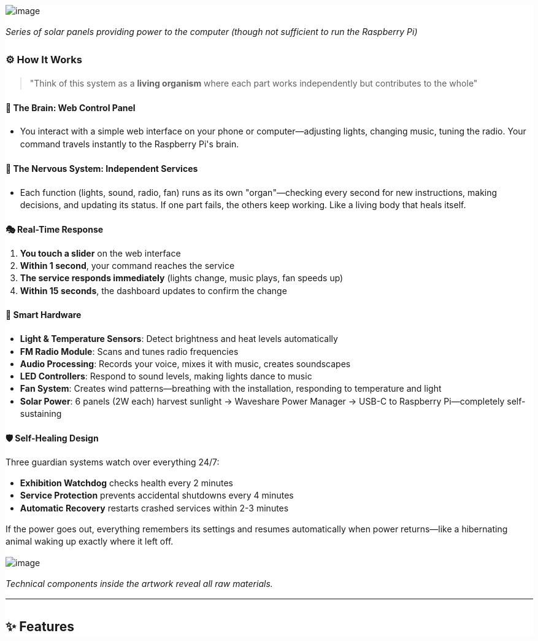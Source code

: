 <img width="778" height="459" alt="image" src="https://github.com/user-attachments/assets/c2dfa0e3-0149-48b8-afa1-93447e3a4624" />

*Series of solar panels providing power to the computer (though not sufficient to run the Raspberry Pi)*


### ⚙️ How It Works

> "Think of this system as a **living organism** where each part works independently but contributes to the whole"

#### **🧠 The Brain: Web Control Panel**
- You interact with a simple web interface on your phone or computer—adjusting lights, changing music, tuning the radio. Your command travels instantly to the Raspberry Pi's brain.

#### **💬 The Nervous System: Independent Services**
- Each function (lights, sound, radio, fan) runs as its own "organ"—checking every second for new instructions, making decisions, and updating its status. If one part fails, the others keep working. Like a living body that heals itself.

#### **🎭 Real-Time Response**
1. **You touch a slider** on the web interface
2. **Within 1 second**, your command reaches the service
3. **The service responds immediately** (lights change, music plays, fan speeds up)
4. **Within 15 seconds**, the dashboard updates to confirm the change

#### **🔧 Smart Hardware**
- **Light & Temperature Sensors**: Detect brightness and heat levels automatically
- **FM Radio Module**: Scans and tunes radio frequencies
- **Audio Processing**: Records your voice, mixes it with music, creates soundscapes
- **LED Controllers**: Respond to sound levels, making lights dance to music
- **Fan System**: Creates wind patterns—breathing with the installation, responding to temperature and light
- **Solar Power**: 6 panels (2W each) harvest sunlight → Waveshare Power Manager → USB-C to Raspberry Pi—completely self-sustaining

#### **🛡️ Self-Healing Design**
Three guardian systems watch over everything 24/7:
- **Exhibition Watchdog** checks health every 2 minutes
- **Service Protection** prevents accidental shutdowns every 4 minutes
- **Automatic Recovery** restarts crashed services within 2-3 minutes

If the power goes out, everything remembers its settings and resumes automatically when power returns—like a hibernating animal waking up exactly where it left off.


<img width="1081" height="731" alt="image" src="https://github.com/user-attachments/assets/8851a490-869c-442a-a3b8-d9da3164df6d" />

*Technical components inside the artwork reveal all raw materials.*

---

## ✨ Features
